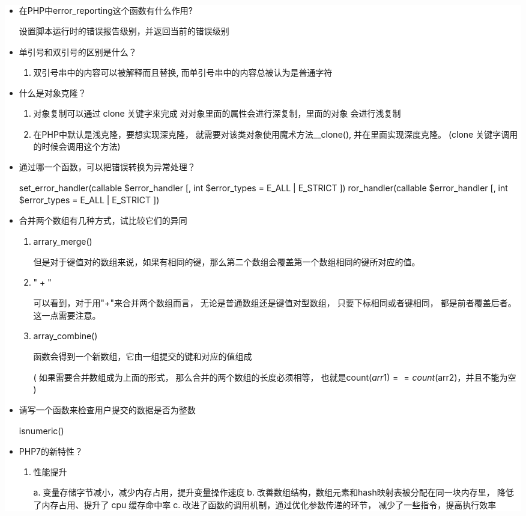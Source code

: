 - 在PHP中error_reporting这个函数有什么作用?

	设置脚本运行时的错误报告级别，并返回当前的错误级别

- 单引号和双引号的区别是什么？

	1. 双引号串中的内容可以被解释而且替换,
		而单引号串中的内容总被认为是普通字符

- 什么是对象克隆？

	1. 对象复制可以通过 clone 关键字来完成
		对对象里面的属性会进行深复制，里面的对象
		会进行浅复制
	
	2. 在PHP中默认是浅克隆，要想实现深克隆，
		就需要对该类对象使用魔术方法__clone(),
		并在里面实现深度克隆。
		(clone 关键字调用的时候会调用这个方法)

- 通过哪一个函数，可以把错误转换为异常处理？

	set_error_handler(callable $error_handler [, int $error_types = E_ALL | E_STRICT ])
	ror_handler(callable $error_handler [, int $error_types = E_ALL | E_STRICT ])

- 合并两个数组有几种方式，试比较它们的异同

	1. arrary_merge()

		但是对于键值对的数组来说，如果有相同的键，那么第二个数组会覆盖第一个数组相同的键所对应的值。

	2. " + "
		
		可以看到，对于用"+"来合并两个数组而言，
		无论是普通数组还是键值对型数组，
		只要下标相同或者键相同，
		都是前者覆盖后者。这一点需要注意。
	
	3. array_combine()
		
		函数会得到一个新数组，它由一组提交的键和对应的值组成

		(
			如果需要合并数组成为上面的形式，
			那么合并的两个数组的长度必须相等，
			也就是count($arr1) == count($arr2)，并且不能为空
		)

- 请写一个函数来检查用户提交的数据是否为整数

	isnumeric()

- PHP7的新特性？
	
	1. 性能提升

		a. 变量存储字节减小，减少内存占用，提升变量操作速度
		b. 改善数组结构，数组元素和hash映射表被分配在同一块内存里，
			降低了内存占用、提升了 cpu 缓存命中率
		c. 改进了函数的调用机制，通过优化参数传递的环节，
			减少了一些指令，提高执行效率
